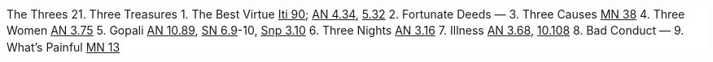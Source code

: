 

  <tr>
    <td>The Threes</td>
    <td>21. Three Treasures</td>
    <td>1. <a href="21/EA_21_01.html"></a>The Best Virtue</td>
    <td><a href="https://suttacentral.net/iti90" target="_blank">Iti 90</a>; <a href="https://suttacentral.net/an4.34" target="_blank">AN 4.34</a>, <a href="https://suttacentral.net/an5.32" target="_blank">5.32</a></td>
  </tr>
  <tr>
    <td></td>
    <td></td>
    <td>2. <a href="21/EA_21_02.html"></a>Fortunate Deeds</td>
    <td>—</td>
  </tr>
  <tr>
    <td></td>
    <td></td>
    <td>3. <a href="21/EA_21_03.html"></a>Three Causes</td>
    <td><a href="https://suttacentral.net/mn38" target="_blank">MN 38</a></td>
  </tr>
  <tr>
    <td></td>
    <td></td>
    <td>4. <a href="21/EA_21_04.html"></a>Three Women</td>
    <td><a href="https://suttacentral.net/an3.75" target="_blank">AN 3.75</a></td>
  </tr>
  <tr>
    <td></td>
    <td></td>
    <td>5. <a href="21/EA_21_05.html"></a>Gopali</td>
    <td><a href="https://suttacentral.net/an10.89" target="_blank">AN 10.89</a>, <a href="https://suttacentral.net/sn6.9" target="_blank">SN 6.9</a>-10, <a href="https://suttacentral.net/snp3.10" target="_blank">Snp&nbsp;3.10</a></td>
  </tr>
  <tr>
    <td></td>
    <td></td>
    <td>6. <a href="21/EA_21_06.html"></a>Three Nights</td>
    <td><a href="https://suttacentral.net/an3.16" target="_blank">AN 3.16</a></td>
  </tr>
  <tr>
    <td></td>
    <td></td>
    <td>7. <a href="21/EA_21_07.html"></a>Illness</td>
    <td><a href="https://suttacentral.net/an3.68" target="_blank">AN 3.68</a>, <a href="https://suttacentral.net/an10.108" target="_blank">10.108</a></td>
  </tr>
  <tr>
    <td></td>
    <td></td>
    <td>8. <a href="21/EA_21_08.html"></a>Bad Conduct</td>
    <td>—</td>
  </tr>
  <tr>
    <td></td>
    <td></td>
    <td>9. <a href="21/EA_21_09.html"></a>What’s Painful</td>
    <td><a href="https://suttacentral.net/mn13" target="_blank">MN 13</a></td>
  </tr>
  <tr>
    <td></td>
    <td></td>